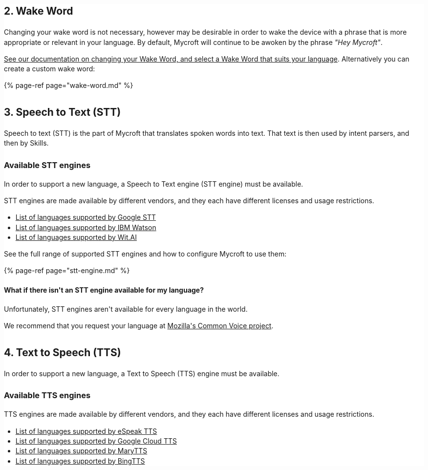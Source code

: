 ## 2. Wake Word

Changing your wake word is not necessary, however may be desirable in order to wake the device with a phrase that is more appropriate or relevant in your language. By default, Mycroft will continue to be awoken by the phrase _"Hey Mycroft"_.

[See our documentation on changing your Wake Word, and select a Wake Word that suits your language](https://mycroft.ai/documentation/home-mycroft-ai-pairing/#changing-your-wake-word). Alternatively you can create a custom wake word:

{% page-ref page="wake-word.md" %}

## 3. Speech to Text \(STT\)

Speech to text \(STT\) is the part of Mycroft that translates spoken words into text. That text is then used by intent parsers, and then by Skills.

### Available STT engines

In order to support a new language, a Speech to Text engine \(STT engine\) must be available.

STT engines are made available by different vendors, and they each have different licenses and usage restrictions.

* [List of languages supported by Google STT](https://cloud.google.com/speech-to-text/docs/languages)
* [List of languages supported by IBM Watson](https://cloud.ibm.com/docs/services/speech-to-text?topic=speech-to-text-models#models)
* [List of languages supported by Wit.AI](https://wit.ai/faq)

See the full range of supported STT engines and how to configure Mycroft to use them:

{% page-ref page="stt-engine.md" %}

#### What if there isn't an STT engine available for my language?

Unfortunately, STT engines aren't available for every language in the world.

We recommend that you request your language at [Mozilla's Common Voice project](https://voice.mozilla.org/en/languages).

## 4. Text to Speech \(TTS\)

In order to support a new language, a Text to Speech \(TTS\) engine must be available.

### Available TTS engines

TTS engines are made available by different vendors, and they each have different licenses and usage restrictions.

* [List of languages supported by eSpeak TTS](http://espeak.sourceforge.net/)
* [List of languages supported by Google Cloud TTS](https://cloud.google.com/text-to-speech/docs/voices)
* [List of languages supported by MaryTTS](http://mary.dfki.de/)
* [List of languages supported by BingTTS](https://docs.microsoft.com/en-us/azure/cognitive-services/speech-service/language-support#text-to-speech)
